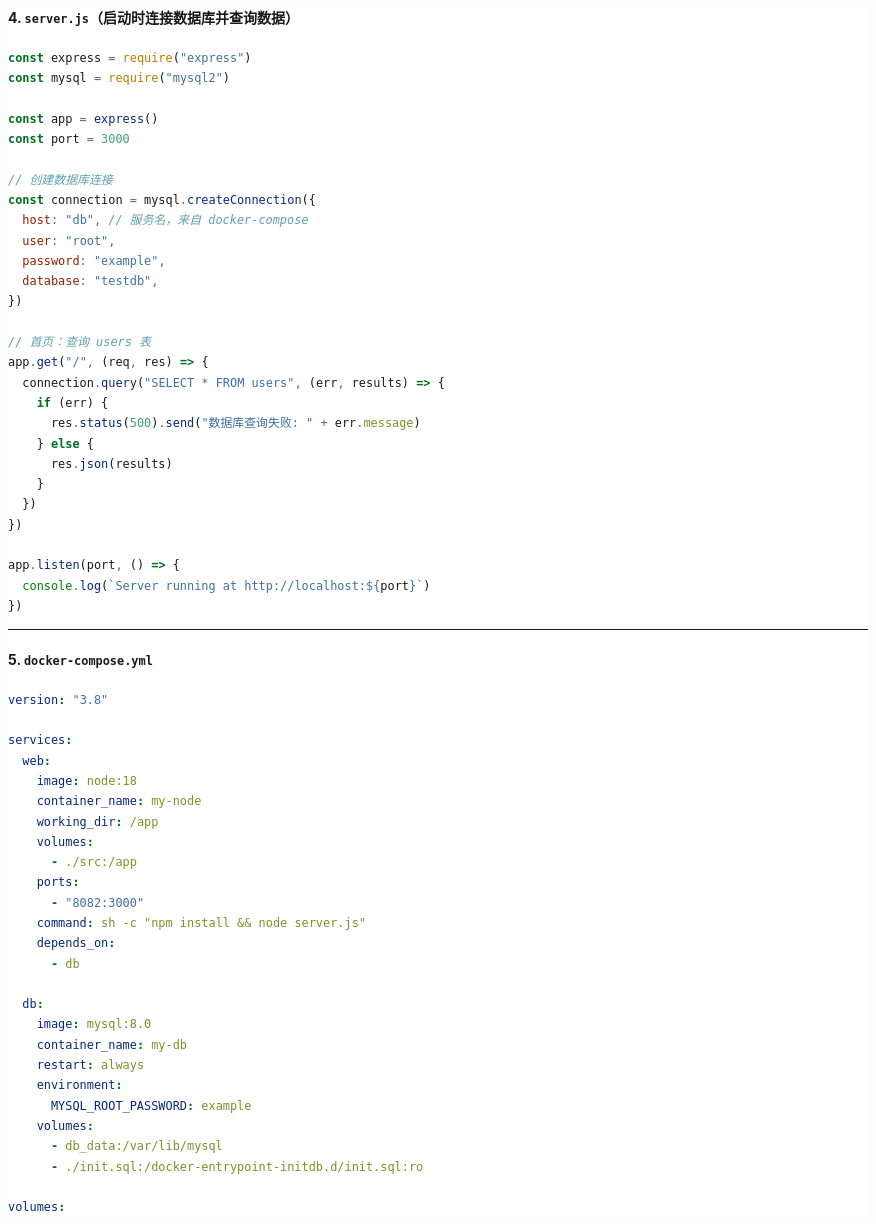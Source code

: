 
#### 4. `server.js`（启动时连接数据库并查询数据）

```javascript
const express = require("express")
const mysql = require("mysql2")

const app = express()
const port = 3000

// 创建数据库连接
const connection = mysql.createConnection({
  host: "db", // 服务名，来自 docker-compose
  user: "root",
  password: "example",
  database: "testdb",
})

// 首页：查询 users 表
app.get("/", (req, res) => {
  connection.query("SELECT * FROM users", (err, results) => {
    if (err) {
      res.status(500).send("数据库查询失败: " + err.message)
    } else {
      res.json(results)
    }
  })
})

app.listen(port, () => {
  console.log(`Server running at http://localhost:${port}`)
})
```

---

#### 5. `docker-compose.yml`

```yaml
version: "3.8"

services:
  web:
    image: node:18
    container_name: my-node
    working_dir: /app
    volumes:
      - ./src:/app
    ports:
      - "8082:3000"
    command: sh -c "npm install && node server.js"
    depends_on:
      - db

  db:
    image: mysql:8.0
    container_name: my-db
    restart: always
    environment:
      MYSQL_ROOT_PASSWORD: example
    volumes:
      - db_data:/var/lib/mysql
      - ./init.sql:/docker-entrypoint-initdb.d/init.sql:ro

volumes:
```